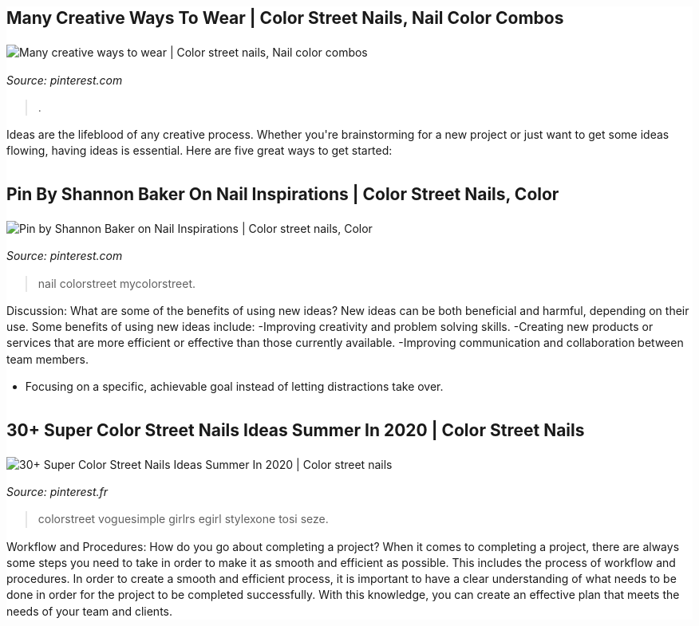     
## Many Creative Ways To Wear | Color Street Nails, Nail Color Combos

<img loading=lazy src="https://i.pinimg.com/originals/89/bb/49/89bb4982d6b4db648921d938646d500b.jpg" onerror="this.onerror=null;this.src='https://tse1.mm.bing.net/th?id=OIP.LMYx2yJpufhIGyw2WswSiQHaHC&amp;pid=15.1';" alt="Many creative ways to wear | Color street nails, Nail color combos">

_Source: pinterest.com_

>. 

	

Ideas are the lifeblood of any creative process. Whether you're brainstorming for a new project or just want to get some ideas flowing, having ideas is essential. Here are five great ways to get started: 

    
## Pin By Shannon Baker On Nail Inspirations | Color Street Nails, Color

<img loading=lazy src="https://i.pinimg.com/originals/43/7c/25/437c258ca3b6e3b22d3b938ccb0827a3.jpg" onerror="this.onerror=null;this.src='https://tse1.mm.bing.net/th?id=OIP.rkIH425jNo-PorfyFZS6cwHaG_&amp;pid=15.1';" alt="Pin by Shannon Baker on Nail Inspirations | Color street nails, Color">

_Source: pinterest.com_

>nail colorstreet mycolorstreet. 

	

Discussion: What are some of the benefits of using new ideas?
New ideas can be both beneficial and harmful, depending on their use. Some benefits of using new ideas include: 
-Improving creativity and problem solving skills.
-Creating new products or services that are more efficient or effective than those currently available.
-Improving communication and collaboration between team members. 
- Focusing on a specific, achievable goal instead of letting distractions take over.

    
## 30+ Super Color Street Nails Ideas Summer In 2020 | Color Street Nails

<img loading=lazy src="https://i.pinimg.com/originals/12/1b/29/121b294989bf4777b0fd29b8c50ba780.jpg" onerror="this.onerror=null;this.src='https://tse1.mm.bing.net/th?id=OIP.iwV6-9qlxhXOCZdfUKcZFwHaHa&amp;pid=15.1';" alt="30+ Super Color Street Nails Ideas Summer In 2020 | Color street nails">

_Source: pinterest.fr_

>colorstreet voguesimple girlrs egirl stylexone tosi seze. 

	

Workflow and Procedures: How do you go about completing a project?
When it comes to completing a project, there are always some steps you need to take in order to make it as smooth and efficient as possible. This includes the process of workflow and procedures. In order to create a smooth and efficient process, it is important to have a clear understanding of what needs to be done in order for the project to be completed successfully. With this knowledge, you can create an effective plan that meets the needs of your team and clients.

    